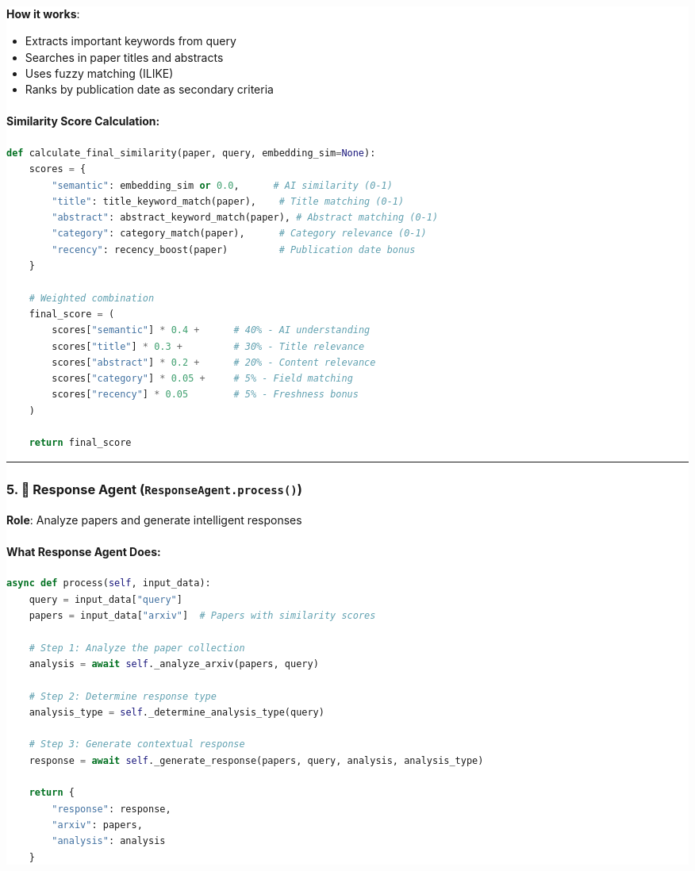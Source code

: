 **How it works**:
- Extracts important keywords from query
- Searches in paper titles and abstracts
- Uses fuzzy matching (ILIKE)
- Ranks by publication date as secondary criteria

#### **Similarity Score Calculation**:
```python
def calculate_final_similarity(paper, query, embedding_sim=None):
    scores = {
        "semantic": embedding_sim or 0.0,      # AI similarity (0-1)
        "title": title_keyword_match(paper),    # Title matching (0-1)  
        "abstract": abstract_keyword_match(paper), # Abstract matching (0-1)
        "category": category_match(paper),      # Category relevance (0-1)
        "recency": recency_boost(paper)         # Publication date bonus
    }
    
    # Weighted combination
    final_score = (
        scores["semantic"] * 0.4 +      # 40% - AI understanding
        scores["title"] * 0.3 +         # 30% - Title relevance  
        scores["abstract"] * 0.2 +      # 20% - Content relevance
        scores["category"] * 0.05 +     # 5% - Field matching
        scores["recency"] * 0.05        # 5% - Freshness bonus
    )
    
    return final_score
```

---

### 5. **📝 Response Agent** (`ResponseAgent.process()`)
**Role**: Analyze papers and generate intelligent responses

#### **What Response Agent Does**:
```python
async def process(self, input_data):
    query = input_data["query"]
    papers = input_data["arxiv"]  # Papers with similarity scores
    
    # Step 1: Analyze the paper collection
    analysis = await self._analyze_arxiv(papers, query)
    
    # Step 2: Determine response type
    analysis_type = self._determine_analysis_type(query)
    
    # Step 3: Generate contextual response
    response = await self._generate_response(papers, query, analysis, analysis_type)
    
    return {
        "response": response,
        "arxiv": papers,
        "analysis": analysis
    }
```
